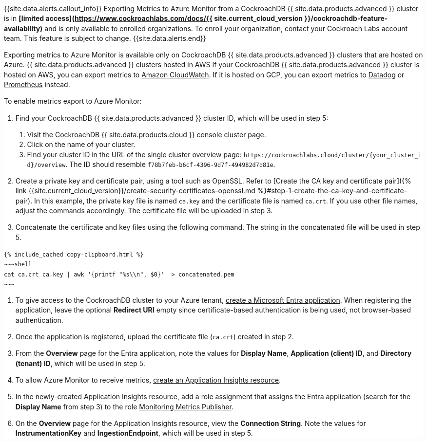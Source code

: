 {{site.data.alerts.callout_info}}
Exporting Metrics to Azure Monitor from a CockroachDB {{ site.data.products.advanced }} cluster is in **[limited access](https://www.cockroachlabs.com/docs/{{ site.current_cloud_version }}/cockroachdb-feature-availability)** and is only available to enrolled organizations. To enroll your organization, contact your Cockroach Labs account team. This feature is subject to change.
{{site.data.alerts.end}}

Exporting metrics to Azure Monitor is available only on CockroachDB {{ site.data.products.advanced }} clusters that are hosted on Azure. {{ site.data.products.advanced }} clusters hosted in AWS If your CockroachDB {{ site.data.products.advanced }} cluster is hosted on AWS, you can export metrics to [Amazon CloudWatch](?filters=aws-metrics-export#enable-metrics-export). If it is hosted on GCP, you can export metrics to [Datadog](?filters=datadog-metrics-export#enable-metrics-export) or [Prometheus](?filters=prometheus-metrics-export#enable-metrics-export) instead.

To enable metrics export to Azure Monitor:

1. Find your CockroachDB {{ site.data.products.advanced }} cluster ID, which will be used in step 5:

	1. Visit the CockroachDB {{ site.data.products.cloud }} console [cluster page](https://cockroachlabs.cloud/clusters).
	1. Click on the name of your cluster.
	1. Find your cluster ID in the URL of the single cluster overview page: `https://cockroachlabs.cloud/cluster/{your_cluster_id}/overview`. The ID should resemble `f78b7feb-b6cf-4396-9d7f-494982d7d81e`.

1. Create a private key and certificate pair, using a tool such as OpenSSL. Refer to [Create the CA key and certificate pair]({% link {{site.current_cloud_version}}/create-security-certificates-openssl.md %}#step-1-create-the-ca-key-and-certificate-pair). In this example, the private key file is named `ca.key` and the certificate file is named `ca.crt`. If you use other file names, adjust the commands accordingly. The certificate file will be uploaded in step 3.

  1. Concatenate the certificate and key files using the following command. The string in the concatenated file will be used in step 5.

    {% include_cached copy-clipboard.html %}
    ~~~shell
    cat ca.crt ca.key | awk '{printf "%s\\n", $0}'  > concatenated.pem
    ~~~

1. To give access to the CockroachDB cluster to your Azure tenant, [create a Microsoft Entra application](https://learn.microsoft.com/en-us/entra/identity-platform/howto-create-service-principal-portal). When registering the application, leave the optional **Redirect URI** empty since certificate-based authentication is being used, not browser-based authentication.

  1. Once the application is registered, upload the certificate file (`ca.crt`) created in step 2.
  1. From the **Overview** page for the Entra application, note the values for **Display Name**, **Application (client) ID**, and **Directory (tenant) ID**, which will be used in step 5.

1. To allow Azure Monitor to receive metrics, [create an Application Insights resource](https://learn.microsoft.com/en-us/azure/azure-monitor/app/create-workspace-resource).

  1. In the newly-created Application Insights resource, add a role assignment that assigns the Entra application (search for the **Display Name** from step 3) to the role [Monitoring Metrics Publisher](https://learn.microsoft.com/en-us/azure/role-based-access-control/built-in-roles/monitor#monitoring-metrics-publisher).
  1. On the **Overview** page for the Application Insights resource, view the **Connection String**. Note the values for **InstrumentationKey** and **IngestionEndpoint**, which will be used in step 5.
